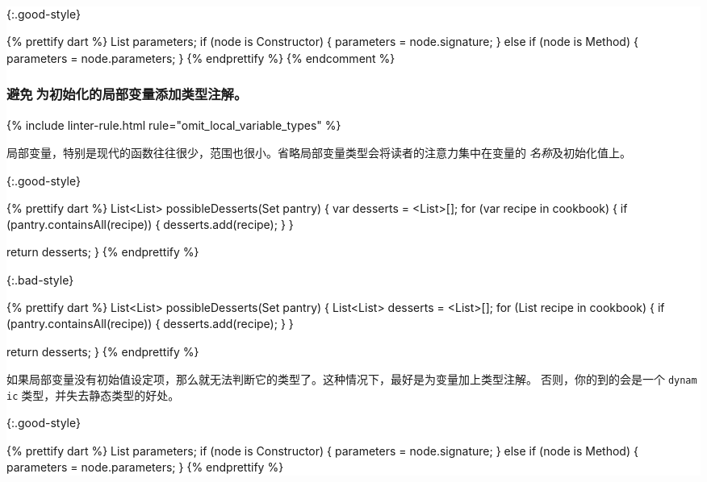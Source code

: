 {:.good-style}
<?code-excerpt "misc/lib/effective_dart/design_good.dart (uninitialized-local)"?>
{% prettify dart %}
List<AstNode> parameters;
if (node is Constructor) {
  parameters = node.signature;
} else if (node is Method) {
  parameters = node.parameters;
}
{% endprettify %}
{% endcomment %}


### **避免** 为初始化的局部变量添加类型注解。

{% include linter-rule.html rule="omit_local_variable_types" %}

局部变量，特别是现代的函数往往很少，范围也很小。省略局部变量类型会将读者的注意力集中在变量的
*名称*及初始化值上。

{:.good-style}
<?code-excerpt "misc/lib/effective_dart/design_good.dart (omit-types-on-locals)"?>
{% prettify dart %}
List<List<Ingredient>> possibleDesserts(Set<Ingredient> pantry) {
  var desserts = <List<Ingredient>>[];
  for (var recipe in cookbook) {
    if (pantry.containsAll(recipe)) {
      desserts.add(recipe);
    }
  }

  return desserts;
}
{% endprettify %}

{:.bad-style}
<?code-excerpt "misc/lib/effective_dart/design_bad.dart (omit-types-on-locals)"?>
{% prettify dart %}
List<List<Ingredient>> possibleDesserts(Set<Ingredient> pantry) {
  List<List<Ingredient>> desserts = <List<Ingredient>>[];
  for (List<Ingredient> recipe in cookbook) {
    if (pantry.containsAll(recipe)) {
      desserts.add(recipe);
    }
  }

  return desserts;
}
{% endprettify %}

如果局部变量没有初始值设定项，那么就无法判断它的类型了。这种情况下，最好是为变量加上类型注解。
否则，你的到的会是一个 `dynamic` 类型，并失去静态类型的好处。

{:.good-style}
<?code-excerpt "misc/lib/effective_dart/design_good.dart (uninitialized-local)"?>
{% prettify dart %}
List<AstNode> parameters;
if (node is Constructor) {
  parameters = node.signature;
} else if (node is Method) {
  parameters = node.parameters;
}
{% endprettify %}
